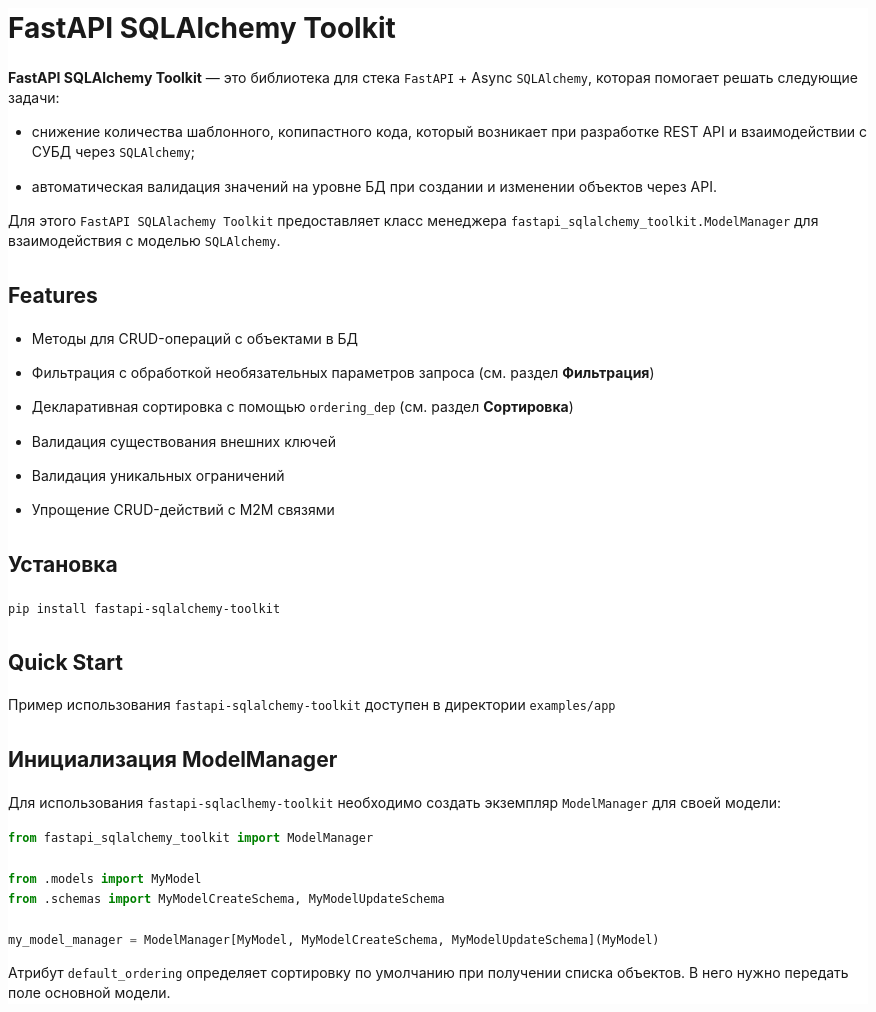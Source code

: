 # FastAPI SQLAlchemy Toolkit

**FastAPI SQLAlchemy Toolkit** — это библиотека для стека `FastAPI` + Async `SQLAlchemy`,
которая помогает решать следующие задачи:

- cнижение количества шаблонного, копипастного кода, который возникает при разработке
REST API и взаимодействии с СУБД через `SQLAlchemy`;

- автоматическая валидация значений на уровне БД при создании и изменении объектов через API.

Для этого `FastAPI SQLAlachemy Toolkit` предоставляет класс менеджера `fastapi_sqlalchemy_toolkit.ModelManager` 
для взаимодействия с моделью `SQLAlchemy`.

## Features

- Методы для CRUD-операций с объектами в БД

- Фильтрация с обработкой необязательных параметров запроса (см. раздел **Фильтрация**)

- Декларативная сортировка с помощью `ordering_dep` (см. раздел **Сортировка**)

- Валидация существования внешних ключей

- Валидация уникальных ограничений

- Упрощение CRUD-действий с M2M связями

## Установка

```bash
pip install fastapi-sqlalchemy-toolkit
```

## Quick Start

Пример использования `fastapi-sqlalchemy-toolkit` доступен в директории `examples/app`

## Инициализация ModelManager

Для использования `fastapi-sqlaclhemy-toolkit` необходимо создать экземпляр `ModelManager` для своей модели:

```python
from fastapi_sqlalchemy_toolkit import ModelManager

from .models import MyModel
from .schemas import MyModelCreateSchema, MyModelUpdateSchema

my_model_manager = ModelManager[MyModel, MyModelCreateSchema, MyModelUpdateSchema](MyModel)
```

Атрибут `default_ordering` определяет сортировку по умолчанию при получении списка объектов. В него нужно передать поле основной модели.
